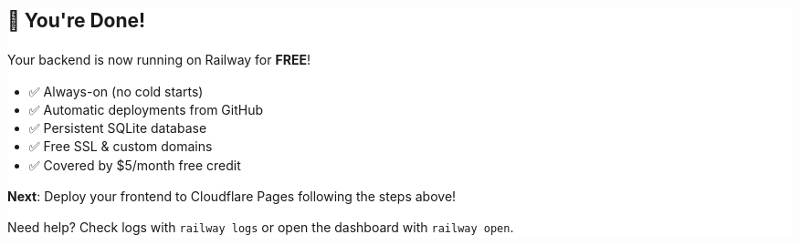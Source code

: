 
## 🎉 You're Done!

Your backend is now running on Railway for **FREE**!

- ✅ Always-on (no cold starts)
- ✅ Automatic deployments from GitHub
- ✅ Persistent SQLite database
- ✅ Free SSL & custom domains
- ✅ Covered by $5/month free credit

**Next**: Deploy your frontend to Cloudflare Pages following the steps above!

Need help? Check logs with `railway logs` or open the dashboard with `railway open`.
